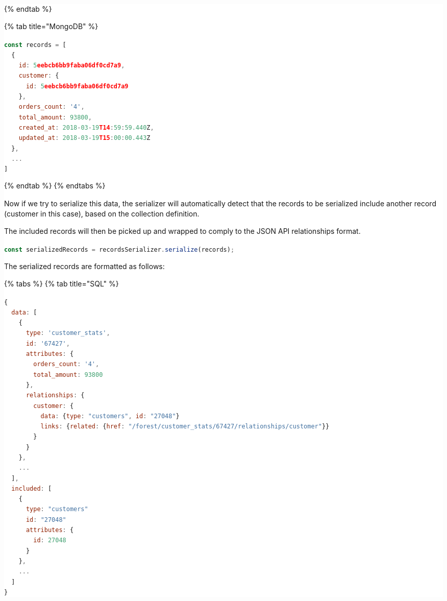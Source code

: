 {% endtab %}

{% tab title="MongoDB" %}

```javascript
const records = [
  {
    id: 5eebcb6bb9faba06df0cd7a9,
    customer: {
      id: 5eebcb6bb9faba06df0cd7a9
    },
    orders_count: '4',
    total_amount: 93800,
    created_at: 2018-03-19T14:59:59.440Z,
    updated_at: 2018-03-19T15:00:00.443Z
  },
  ...
]
```

{% endtab %}
{% endtabs %}

Now if we try to serialize this data, the serializer will automatically detect that the records to be serialized include another record (customer in this case), based on the collection definition.‌

The included records will then be picked up and wrapped to comply to the JSON API relationships format.

```javascript
const serializedRecords = recordsSerializer.serialize(records);
```

The serialized records are formatted as follows:

{% tabs %}
{% tab title="SQL" %}

```javascript
{
  data: [
    {
      type: 'customer_stats',
      id: '67427',
      attributes: {
        orders_count: '4',
        total_amount: 93800
      },
      relationships: {
        customer: {
          data: {type: "customers", id: "27048"}
          links: {related: {href: "/forest/customer_stats/67427/relationships/customer"}}
        }
      }
    },
    ...
  ],
  included: [
    {
      type: "customers"
      id: "27048"
      attributes: {
        id: 27048
      }
    },
    ...
  ]
}
```